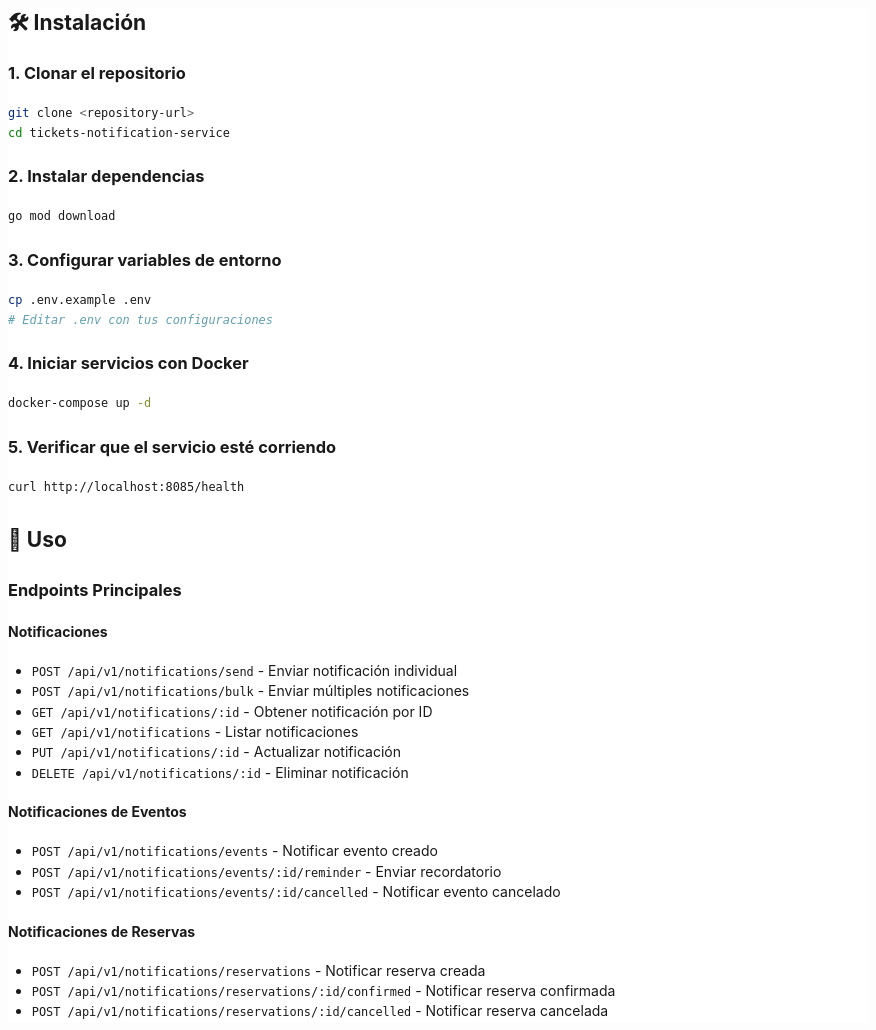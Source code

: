 ## 🛠️ Instalación

### 1. Clonar el repositorio
```bash
git clone <repository-url>
cd tickets-notification-service
```

### 2. Instalar dependencias
```bash
go mod download
```

### 3. Configurar variables de entorno
```bash
cp .env.example .env
# Editar .env con tus configuraciones
```

### 4. Iniciar servicios con Docker
```bash
docker-compose up -d
```

### 5. Verificar que el servicio esté corriendo
```bash
curl http://localhost:8085/health
```

## 🚀 Uso

### Endpoints Principales

#### Notificaciones
- `POST /api/v1/notifications/send` - Enviar notificación individual
- `POST /api/v1/notifications/bulk` - Enviar múltiples notificaciones
- `GET /api/v1/notifications/:id` - Obtener notificación por ID
- `GET /api/v1/notifications` - Listar notificaciones
- `PUT /api/v1/notifications/:id` - Actualizar notificación
- `DELETE /api/v1/notifications/:id` - Eliminar notificación

#### Notificaciones de Eventos
- `POST /api/v1/notifications/events` - Notificar evento creado
- `POST /api/v1/notifications/events/:id/reminder` - Enviar recordatorio
- `POST /api/v1/notifications/events/:id/cancelled` - Notificar evento cancelado

#### Notificaciones de Reservas
- `POST /api/v1/notifications/reservations` - Notificar reserva creada
- `POST /api/v1/notifications/reservations/:id/confirmed` - Notificar reserva confirmada
- `POST /api/v1/notifications/reservations/:id/cancelled` - Notificar reserva cancelada
